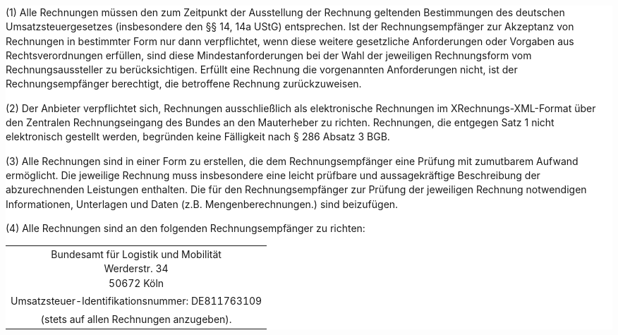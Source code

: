 <div>

<div class="jnhtml">

<div>

<div class="jurAbsatz">

(1) Alle Rechnungen müssen den zum Zeitpunkt der Ausstellung der
Rechnung geltenden Bestimmungen des deutschen Umsatzsteuergesetzes
(insbesondere den §§ 14, 14a UStG) entsprechen. Ist der
Rechnungsempfänger zur Akzeptanz von Rechnungen in bestimmter Form nur
dann verpflichtet, wenn diese weitere gesetzliche Anforderungen oder
Vorgaben aus Rechtsverordnungen erfüllen, sind diese
Mindestanforderungen bei der Wahl der jeweiligen Rechnungsform vom
Rechnungsaussteller zu berücksichtigen. Erfüllt eine Rechnung die
vorgenannten Anforderungen nicht, ist der Rechnungsempfänger berechtigt,
die betroffene Rechnung zurückzuweisen.

</div>

<div class="jurAbsatz">

(2) Der Anbieter verpflichtet sich, Rechnungen ausschließlich als
elektronische Rechnungen im XRechnungs-XML-Format über den Zentralen
Rechnungseingang des Bundes an den Mauterheber zu richten. Rechnungen,
die entgegen Satz 1 nicht elektronisch gestellt werden, begründen keine
Fälligkeit nach § 286 Absatz 3 BGB.

</div>

<div class="jurAbsatz">

(3) Alle Rechnungen sind in einer Form zu erstellen, die dem
Rechnungsempfänger eine Prüfung mit zumutbarem Aufwand ermöglicht. Die
jeweilige Rechnung muss insbesondere eine leicht prüfbare und
aussagekräftige Beschreibung der abzurechnenden Leistungen enthalten.
Die für den Rechnungsempfänger zur Prüfung der jeweiligen Rechnung
notwendigen Informationen, Unterlagen und Daten (z.B.
Mengenberechnungen.) sind beizufügen.

</div>

<div class="jurAbsatz">

(4) Alle Rechnungen sind an den folgenden Rechnungsempfänger zu richten:

<table>
<tbody>
<tr class="odd">
<td style="text-align: center;">Bundesamt für Logistik und Mobilität<br />
Werderstr. 34<br />
50672 Köln</td>
</tr>
<tr class="even">
<td style="text-align: center;">Umsatzsteuer-Identifikationsnummer: DE811763109</td>
</tr>
<tr class="odd">
<td style="text-align: center;">(stets auf allen Rechnungen anzugeben).</td>
</tr>
</tbody>
</table>
